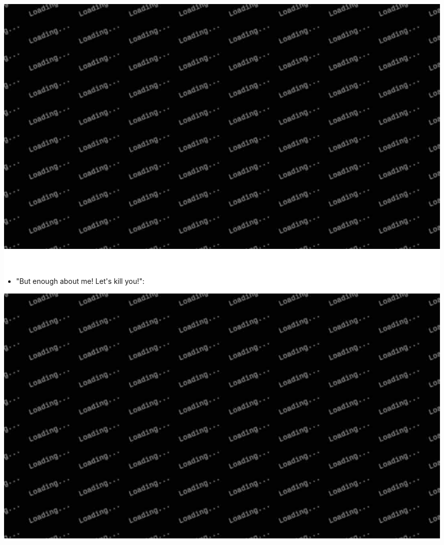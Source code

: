  <img width="100%" height="100%" class="lazyload" src="./../images/loading.jpg"
  data-src="./../images/BT13/bd-25630-1090px.jpg"
  data-srcset="./../images/BT13/bd-25630-512px.jpg 512w,
  ./../images/BT13/bd-25630-768px.jpg 768w,
  ./../images/BT13/bd-25630-1090px.jpg 1090w"
  sizes="(min-width: 1218px) 1090px,
  (min-width: 768px) 87vw,
  89vw" />
</div>

<br>

- "But enough about me! Let's kill you!":

<div id="container1" class="twentytwenty-container">
 <img width="100%" height="100%" class="lazyload" src="./../images/loading.jpg"